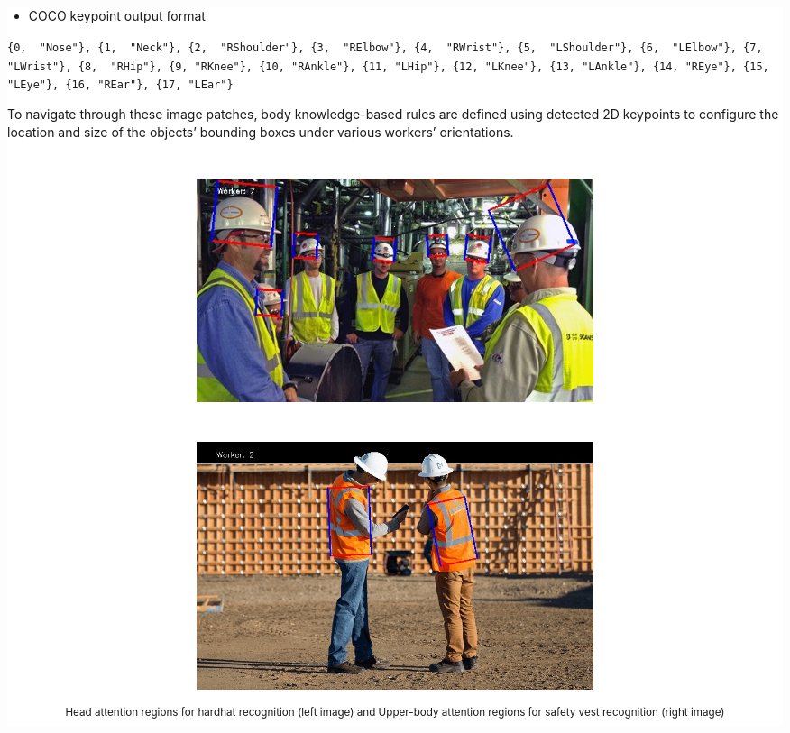 </div>

- COCO keypoint output format

```
{0,  "Nose"}, {1,  "Neck"}, {2,  "RShoulder"}, {3,  "RElbow"}, {4,  "RWrist"}, {5,  "LShoulder"}, {6,  "LElbow"}, {7,  "LWrist"}, {8,  "RHip"}, {9, "RKnee"}, {10, "RAnkle"}, {11, "LHip"}, {12, "LKnee"}, {13, "LAnkle"}, {14, "REye"}, {15, "LEye"}, {16, "REar"}, {17, "LEar"}
```
To navigate through these image patches, body knowledge-based rules are defined using detected 2D keypoints to configure the location and size of the objects’ bounding boxes under various workers’ orientations.

<div align="center">
    <img src="figures/loc_head.jpg" width="440px", height="300px" alt>
    <img src="figures/loc_upbody.jpg" width="440px", height="300px" alt><br>
    <sup>Head attention regions for hardhat recognition (left image) and Upper-body attention regions for safety vest recognition (right image)</sup>
</div>
